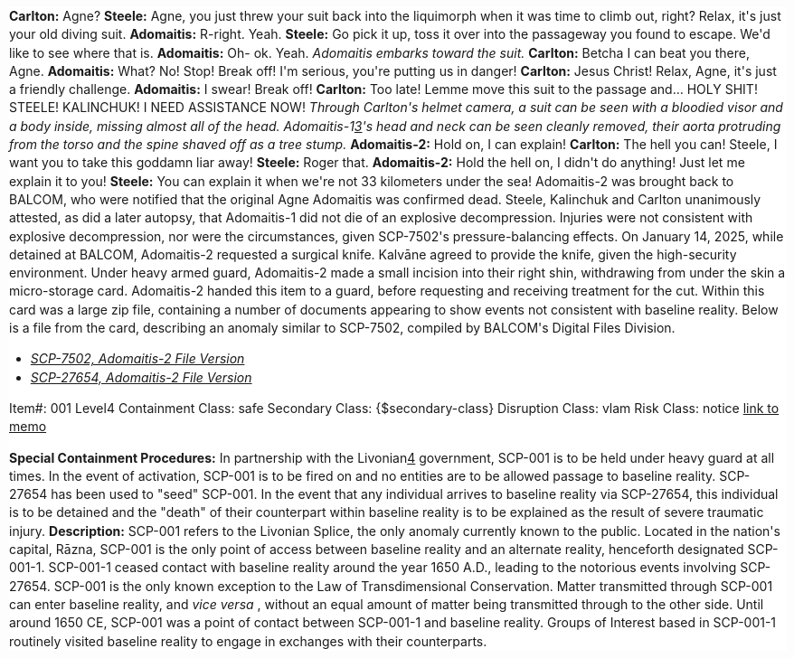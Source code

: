 **Carlton:** Agne?
**Steele:** Agne, you just threw your suit back into the liquimorph when it was time to climb out, right? Relax, it's just your old diving suit.
**Adomaitis:** R-right. Yeah.
**Steele:** Go pick it up, toss it over into the passageway you found to escape. We'd like to see where that is.
**Adomaitis:** Oh- ok. Yeah.
_Adomaitis embarks toward the suit._
**Carlton:** Betcha I can beat you there, Agne.
**Adomaitis:** What? No! Stop! Break off! I'm serious, you're putting us in danger!
**Carlton:** Jesus Christ! Relax, Agne, it's just a friendly challenge.
**Adomaitis:** I swear! Break off!
**Carlton:** Too late! Lemme move this suit to the passage and… HOLY SHIT! STEELE! KALINCHUK! I NEED ASSISTANCE NOW!
_Through Carlton's helmet camera, a suit can be seen with a bloodied visor and a body inside, missing almost all of the head. Adomaitis-1[3](javascript:;)'s head and neck can be seen cleanly removed, their aorta protruding from the torso and the spine shaved off as a tree stump._
**Adomaitis-2:** Hold on, I can explain!
**Carlton:** The hell you can! Steele, I want you to take this goddamn liar away!
**Steele:** Roger that.
**Adomaitis-2:** Hold the hell on, I didn't do anything! Just let me explain it to you!
**Steele:** You can explain it when we're not 33 kilometers under the sea!
Adomaitis-2 was brought back to BALCOM, who were notified that the original Agne Adomaitis was confirmed dead. Steele, Kalinchuk and Carlton unanimously attested, as did a later autopsy, that Adomaitis-1 did not die of an explosive decompression. Injuries were not consistent with explosive decompression, nor were the circumstances, given SCP-7502's pressure-balancing effects.
On January 14, 2025, while detained at BALCOM, Adomaitis-2 requested a surgical knife. Kalvāne agreed to provide the knife, given the high-security environment. Under heavy armed guard, Adomaitis-2 made a small incision into their right shin, withdrawing from under the skin a micro-storage card. Adomaitis-2 handed this item to a guard, before requesting and receiving treatment for the cut.
Within this card was a large zip file, containing a number of documents appearing to show events not consistent with baseline reality. Below is a file from the card, describing an anomaly similar to SCP-7502, compiled by BALCOM's Digital Files Division.
  * [_SCP-7502, Adomaitis-2 File Version_](javascript:;)
  * [_SCP-27654, Adomaitis-2 File Version_](javascript:;)

Item#: 001
Level4
Containment Class:
safe
Secondary Class:
{$secondary-class}
Disruption Class:
vlam
Risk Class:
notice
[link to memo](/classification-committee-memo)  

**Special Containment Procedures:** In partnership with the Livonian[4](javascript:;) government, SCP-001 is to be held under heavy guard at all times. In the event of activation, SCP-001 is to be fired on and no entities are to be allowed passage to baseline reality.
SCP-27654 has been used to "seed" SCP-001. In the event that any individual arrives to baseline reality via SCP-27654, this individual is to be detained and the "death" of their counterpart within baseline reality is to be explained as the result of severe traumatic injury.
**Description:** SCP-001 refers to the Livonian Splice, the only anomaly currently known to the public. Located in the nation's capital, Rāzna, SCP-001 is the only point of access between baseline reality and an alternate reality, henceforth designated SCP-001-1. SCP-001-1 ceased contact with baseline reality around the year 1650 A.D., leading to the notorious events involving SCP-27654.
SCP-001 is the only known exception to the Law of Transdimensional Conservation. Matter transmitted through SCP-001 can enter baseline reality, and _vice versa_ , without an equal amount of matter being transmitted through to the other side.
Until around 1650 CE, SCP-001 was a point of contact between SCP-001-1 and baseline reality. Groups of Interest based in SCP-001-1 routinely visited baseline reality to engage in exchanges with their counterparts.